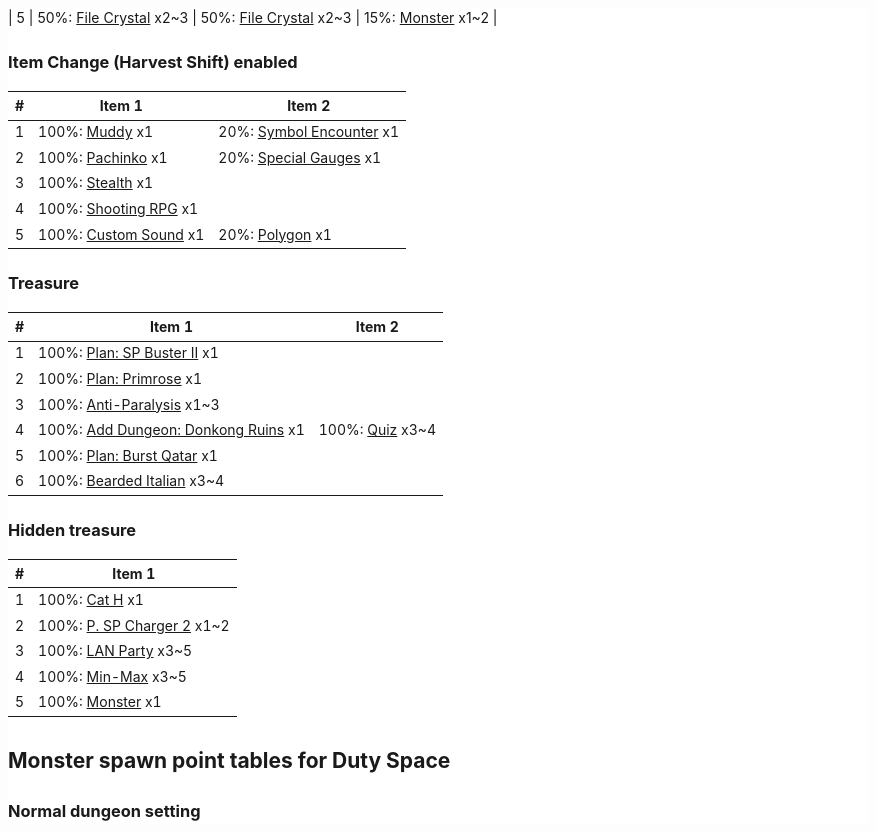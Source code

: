 | 5 | 50%: [File Crystal](/neptunia/rb1/item/1-1627-file-crystal.html) x2~3 | 50%: [File Crystal](/neptunia/rb1/item/1-1627-file-crystal.html) x2~3 | 15%: [Monster](/neptunia/rb1/item/1-5079-monster.html) x1~2 |

### Item Change (Harvest Shift) enabled


| #  | Item 1 | Item 2 |
| -- | ------ | ------ |
| 1 | 100%: [Muddy](/neptunia/rb1/item/1-5144-muddy.html) x1 | 20%: [Symbol Encounter](/neptunia/rb1/item/1-5119-symbol-encounter.html) x1 |
| 2 | 100%: [Pachinko](/neptunia/rb1/item/1-5042-pachinko.html) x1 | 20%: [Special Gauges](/neptunia/rb1/item/1-5124-special-gauges.html) x1 |
| 3 | 100%: [Stealth](/neptunia/rb1/item/1-5047-stealth.html) x1 |
| 4 | 100%: [Shooting RPG](/neptunia/rb1/item/1-5007-shooting-rpg.html) x1 |
| 5 | 100%: [Custom Sound](/neptunia/rb1/item/1-5093-custom-sound.html) x1 | 20%: [Polygon](/neptunia/rb1/item/1-5084-polygon.html) x1 |

### Treasure


| #  | Item 1 | Item 2 |
| -- | ------ | ------ |
| 1 | 100%: [Plan: SP Buster II](/neptunia/rb1/item/1-502-plan-sp-buster-ii.html) x1 |
| 2 | 100%: [Plan: Primrose](/neptunia/rb1/item/1-507-plan-primrose.html) x1 |
| 3 | 100%: [Anti-Paralysis](/neptunia/rb1/item/1-28-anti-paralysis.html) x1~3 |
| 4 | 100%: [Add Dungeon: Donkong Ruins](/neptunia/rb1/item/1-565-add-dungeon-donkong-ruins.html) x1 | 100%: [Quiz](/neptunia/rb1/item/1-5028-quiz.html) x3~4 |
| 5 | 100%: [Plan: Burst Qatar](/neptunia/rb1/item/1-467-plan-burst-qatar.html) x1 |
| 6 | 100%: [Bearded Italian](/neptunia/rb1/item/1-5059-bearded-italian.html) x3~4 |

### Hidden treasure


| #  | Item 1 |
| -- | ------ |
| 1 | 100%: [Cat H](/neptunia/rb1/item/1-4447-cat-h.html) x1 |
| 2 | 100%: [P. SP Charger 2](/neptunia/rb1/item/1-16-p-sp-charger-2.html) x1~2 |
| 3 | 100%: [LAN Party](/neptunia/rb1/item/1-5052-lan-party.html) x3~5 |
| 4 | 100%: [Min-Max](/neptunia/rb1/item/1-5175-min-max.html) x3~5 |
| 5 | 100%: [Monster](/neptunia/rb1/item/1-5079-monster.html) x1 |

## Monster spawn point tables for Duty Space


### Normal dungeon setting
